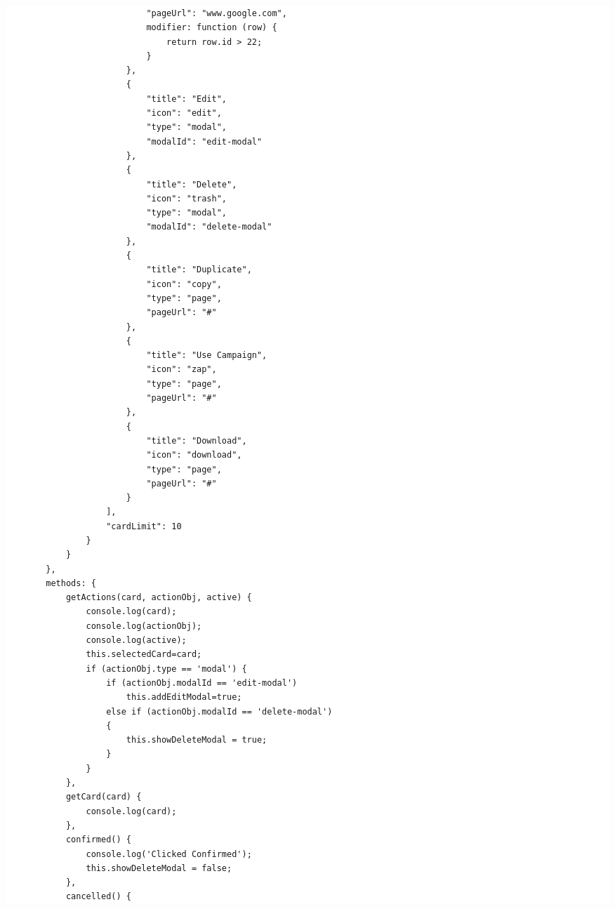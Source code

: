 ```
                            "pageUrl": "www.google.com",
                            modifier: function (row) {
                                return row.id > 22;
                            }
                        },
                        {
                            "title": "Edit",
                            "icon": "edit",
                            "type": "modal",
                            "modalId": "edit-modal"
                        },
                        {
                            "title": "Delete",
                            "icon": "trash",
                            "type": "modal",
                            "modalId": "delete-modal"
                        },
                        {
                            "title": "Duplicate",
                            "icon": "copy",
                            "type": "page",
                            "pageUrl": "#"
                        },
                        {
                            "title": "Use Campaign",
                            "icon": "zap",
                            "type": "page",
                            "pageUrl": "#"
                        },
                        {
                            "title": "Download",
                            "icon": "download",
                            "type": "page",
                            "pageUrl": "#"
                        }
                    ],
                    "cardLimit": 10
                }
            }
        },
        methods: {
            getActions(card, actionObj, active) {
                console.log(card);
                console.log(actionObj);
                console.log(active);
                this.selectedCard=card;
                if (actionObj.type == 'modal') {
                    if (actionObj.modalId == 'edit-modal')
                        this.addEditModal=true;
                    else if (actionObj.modalId == 'delete-modal')
                    {
                        this.showDeleteModal = true;
                    }
                }
            },
            getCard(card) {
                console.log(card);
            },
            confirmed() {
                console.log('Clicked Confirmed');
                this.showDeleteModal = false;
            },
            cancelled() {
```